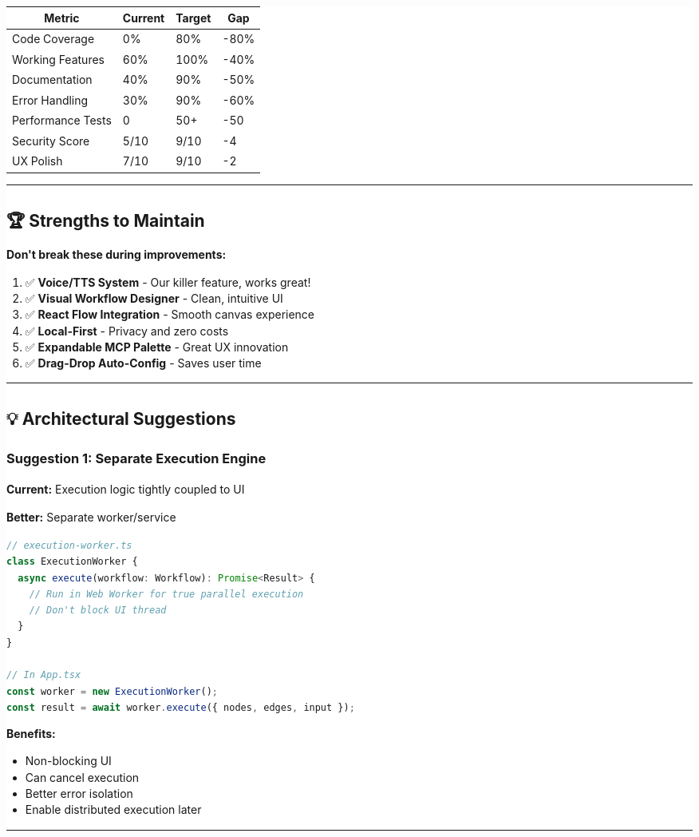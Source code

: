 | Metric | Current | Target | Gap |
|--------|---------|--------|-----|
| Code Coverage | 0% | 80% | -80% |
| Working Features | 60% | 100% | -40% |
| Documentation | 40% | 90% | -50% |
| Error Handling | 30% | 90% | -60% |
| Performance Tests | 0 | 50+ | -50 |
| Security Score | 5/10 | 9/10 | -4 |
| UX Polish | 7/10 | 9/10 | -2 |

---

## 🏆 Strengths to Maintain

**Don't break these during improvements:**

1. ✅ **Voice/TTS System** - Our killer feature, works great!
2. ✅ **Visual Workflow Designer** - Clean, intuitive UI
3. ✅ **React Flow Integration** - Smooth canvas experience
4. ✅ **Local-First** - Privacy and zero costs
5. ✅ **Expandable MCP Palette** - Great UX innovation
6. ✅ **Drag-Drop Auto-Config** - Saves user time

---

## 💡 Architectural Suggestions

### Suggestion 1: Separate Execution Engine

**Current:** Execution logic tightly coupled to UI

**Better:** Separate worker/service

```typescript
// execution-worker.ts
class ExecutionWorker {
  async execute(workflow: Workflow): Promise<Result> {
    // Run in Web Worker for true parallel execution
    // Don't block UI thread
  }
}

// In App.tsx
const worker = new ExecutionWorker();
const result = await worker.execute({ nodes, edges, input });
```

**Benefits:**
- Non-blocking UI
- Can cancel execution
- Better error isolation
- Enable distributed execution later

---